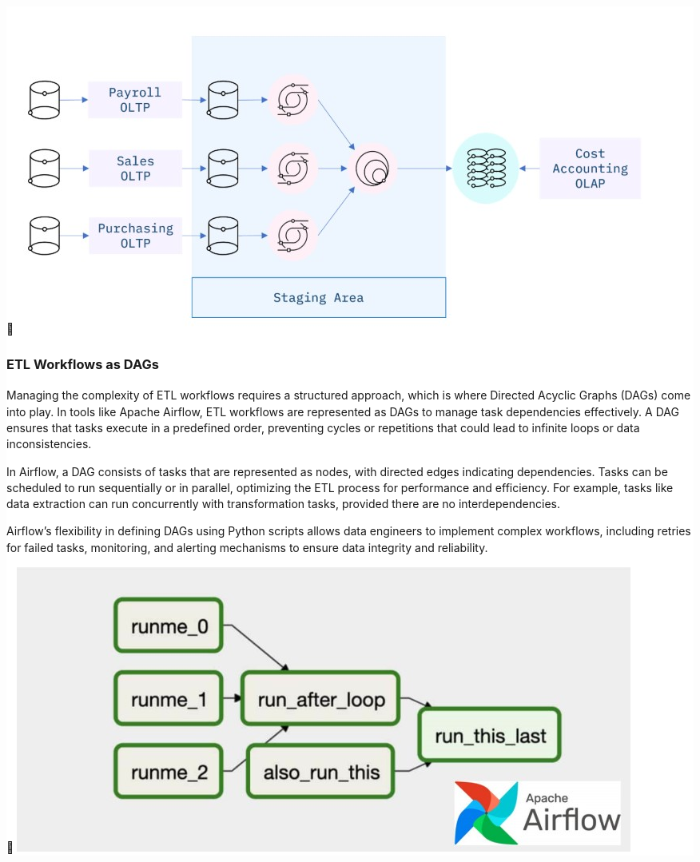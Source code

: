 📌  ![Staging Areas](https://raw.githubusercontent.com/vbs-matheus/coursera/refs/heads/main/imgs/Staging-areas.jpg)

### **ETL Workflows as DAGs**

Managing the complexity of ETL workflows requires a structured approach, which is where Directed Acyclic Graphs (DAGs) come into play. In tools like Apache Airflow, ETL workflows are represented as DAGs to manage task dependencies effectively. A DAG ensures that tasks execute in a predefined order, preventing cycles or repetitions that could lead to infinite loops or data inconsistencies.

In Airflow, a DAG consists of tasks that are represented as nodes, with directed edges indicating dependencies. Tasks can be scheduled to run sequentially or in parallel, optimizing the ETL process for performance and efficiency. For example, tasks like data extraction can run concurrently with transformation tasks, provided there are no interdependencies.

Airflow’s flexibility in defining DAGs using Python scripts allows data engineers to implement complex workflows, including retries for failed tasks, monitoring, and alerting mechanisms to ensure data integrity and reliability.

📌  ![Airflow DAG](https://raw.githubusercontent.com/vbs-matheus/coursera/refs/heads/main/imgs/ApacheAirflow-DAG.jpg)
